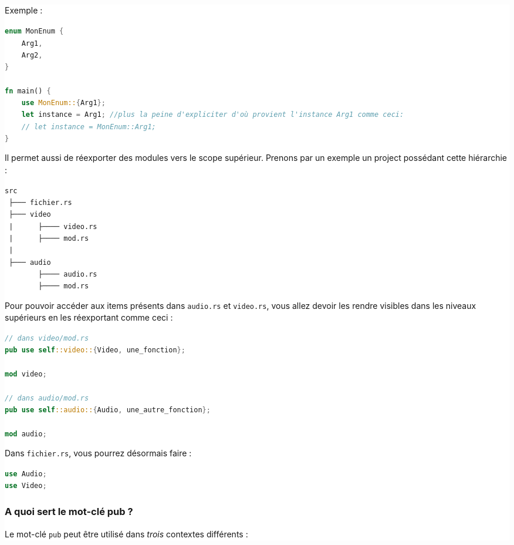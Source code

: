 Exemple :

```rust
enum MonEnum {
    Arg1,
    Arg2,
}

fn main() {
    use MonEnum::{Arg1};
    let instance = Arg1; //plus la peine d'expliciter d'où provient l'instance Arg1 comme ceci:
    // let instance = MonEnum::Arg1;
}
```

Il permet aussi de réexporter des modules vers le scope supérieur. Prenons par un exemple un project possédant cette hiérarchie :

```text
src
 ├─── fichier.rs
 ├─── video
 |      ├──── video.rs
 |      ├──── mod.rs
 |
 ├─── audio
        ├──── audio.rs
        ├──── mod.rs
```

Pour pouvoir accéder aux items présents dans `audio.rs` et `video.rs`, vous allez devoir les rendre visibles dans les niveaux supérieurs en les réexportant comme ceci :

```rust
// dans video/mod.rs
pub use self::video::{Video, une_fonction};

mod video;

// dans audio/mod.rs
pub use self::audio::{Audio, une_autre_fonction};

mod audio;
```

Dans `fichier.rs`, vous pourrez désormais faire :

```rust
use Audio;
use Video;
```

### A quoi sert le mot-clé pub ?

Le mot-clé `pub` peut être utilisé dans *trois* contextes différents :
